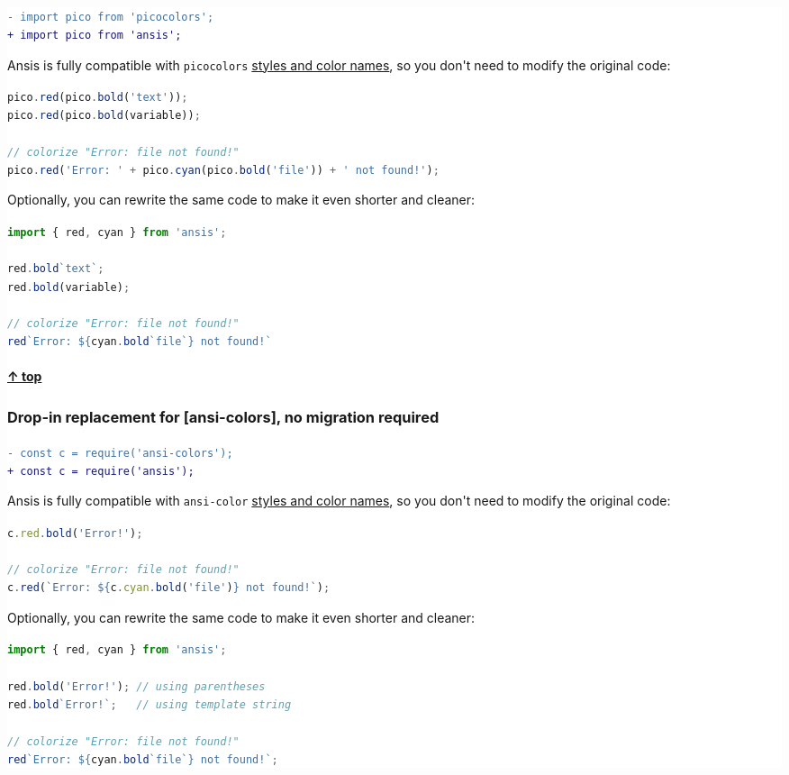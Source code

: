 ```diff
- import pico from 'picocolors';
+ import pico from 'ansis';
```

Ansis is fully compatible with `picocolors` [styles and color names](https://github.com/alexeyraspopov/picocolors#usage), so you don't need to modify the
original code:

```js
pico.red(pico.bold('text'));
pico.red(pico.bold(variable));

// colorize "Error: file not found!"
pico.red('Error: ' + pico.cyan(pico.bold('file')) + ' not found!');
```

Optionally, you can rewrite the same code to make it even shorter and cleaner:

```js
import { red, cyan } from 'ansis';

red.bold`text`;
red.bold(variable);

// colorize "Error: file not found!"
red`Error: ${cyan.bold`file`} not found!`
```

#### [↑ top](#top)

<a id="replacing-ansi-colors" name="replacing-ansi-colors"></a>

### Drop-in replacement for [ansi-colors], no migration required

```diff
- const c = require('ansi-colors');
+ const c = require('ansis');
```

Ansis is fully compatible with `ansi-color` [styles and color names](https://github.com/doowb/ansi-colors#available-styles), so you don't need to modify the
original code:

```js
c.red.bold('Error!');

// colorize "Error: file not found!"
c.red(`Error: ${c.cyan.bold('file')} not found!`);
```

Optionally, you can rewrite the same code to make it even shorter and cleaner:

```js
import { red, cyan } from 'ansis';

red.bold('Error!'); // using parentheses
red.bold`Error!`;   // using template string

// colorize "Error: file not found!"
red`Error: ${cyan.bold`file`} not found!`;
```


[^1]: Colors supported depends on actual terminal.\
[^2]: The Windows terminal supports true color since Windows 10 revision 14931 (2016-09-21).
[colors.js]: https://github.com/DABH/colors.js
[colorette]: https://github.com/jorgebucaran/colorette
[picocolors]: https://github.com/alexeyraspopov/picocolors
[cli-color]: https://github.com/medikoo/cli-color
[colors-cli]: https://github.com/jaywcjlove/colors-cli
[ansi-colors]: https://github.com/doowb/ansi-colors
[kleur]: https://github.com/lukeed/kleur
[kolorist]: https://github.com/marvinhagemeister/kolorist
[chalk]: https://github.com/chalk/chalk
[ansis]: https://github.com/webdiscus/ansis
[tinyrainbow]: https://github.com/tinylibs/tinyrainbow
[npm-colors.js]: https://www.npmjs.com/package/@colors/colors
[npm-colorette]: https://www.npmjs.com/package/colorette
[npm-picocolors]: https://www.npmjs.com/package/picocolors
[npm-cli-color]: https://www.npmjs.com/package/cli-color
[npm-colors-cli]: https://www.npmjs.com/package/colors-cli
[npm-ansi-colors]: https://www.npmjs.com/package/ansi-colors
[npm-kleur]: https://www.npmjs.com/package/kleur
[npm-kolorist]: https://www.npmjs.com/package/kolorist
[npm-chalk]: https://www.npmjs.com/package/chalk
[npm-ansis]: https://www.npmjs.com/package/ansis
[npm-tinyrainbow]: https://www.npmjs.com/package/tinyrainbow